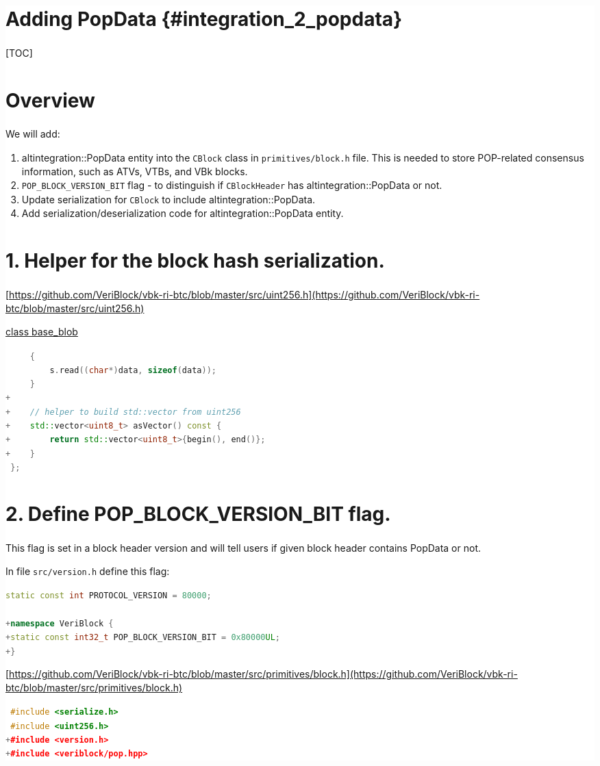 # Adding PopData {#integration_2_popdata}

[TOC]

# Overview

We will add:
1. altintegration::PopData entity into the `CBlock` class in `primitives/block.h` file. This is needed to store POP-related consensus information, such as ATVs, VTBs, and VBk blocks.
2. `POP_BLOCK_VERSION_BIT` flag - to distinguish if `CBlockHeader` has altintegration::PopData or not.
3. Update serialization for `CBlock` to include altintegration::PopData.
4. Add serialization/deserialization code for altintegration::PopData entity.

# 1. Helper for the block hash serialization.

[https://github.com/VeriBlock/vbk-ri-btc/blob/master/src/uint256.h](https://github.com/VeriBlock/vbk-ri-btc/blob/master/src/uint256.h)

[class base_blob](https://github.com/VeriBlock/vbk-ri-btc/blob/master/src/uint256.h#L20)
```cpp
     {
         s.read((char*)data, sizeof(data));
     }
+
+    // helper to build std::vector from uint256
+    std::vector<uint8_t> asVector() const {
+        return std::vector<uint8_t>{begin(), end()};
+    }
 };
```

# 2. Define POP_BLOCK_VERSION_BIT flag.

This flag is set in a block header version and will tell users if given block header contains PopData or not. 

In file `src/version.h` define this flag:

```cpp
static const int PROTOCOL_VERSION = 80000;

+namespace VeriBlock {
+static const int32_t POP_BLOCK_VERSION_BIT = 0x80000UL;
+}
```


[https://github.com/VeriBlock/vbk-ri-btc/blob/master/src/primitives/block.h](https://github.com/VeriBlock/vbk-ri-btc/blob/master/src/primitives/block.h)
```cpp
 #include <serialize.h>
 #include <uint256.h>
+#include <version.h>
+#include <veriblock/pop.hpp>
```
